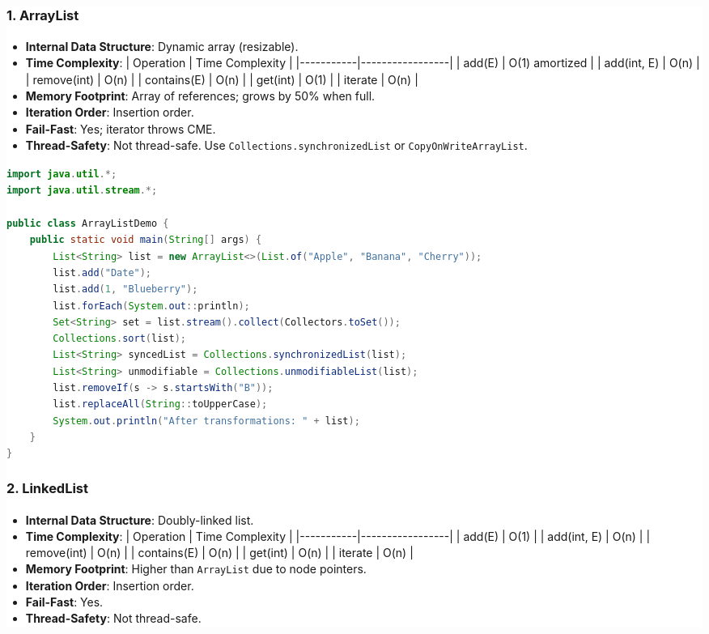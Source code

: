 ### 1. ArrayList<T>
- **Internal Data Structure**: Dynamic array (resizable).
- **Time Complexity**:
  | Operation | Time Complexity |
  |-----------|-----------------|
  | add(E)    | O(1) amortized |
  | add(int, E) | O(n) |
  | remove(int) | O(n) |
  | contains(E) | O(n) |
  | get(int)  | O(1) |
  | iterate   | O(n) |
- **Memory Footprint**: Array of references; grows by 50% when full.
- **Iteration Order**: Insertion order.
- **Fail-Fast**: Yes; iterator throws CME.
- **Thread-Safety**: Not thread-safe. Use `Collections.synchronizedList` or `CopyOnWriteArrayList`.

```java
import java.util.*;
import java.util.stream.*;

public class ArrayListDemo {
    public static void main(String[] args) {
        List<String> list = new ArrayList<>(List.of("Apple", "Banana", "Cherry"));
        list.add("Date");
        list.add(1, "Blueberry");
        list.forEach(System.out::println);
        Set<String> set = list.stream().collect(Collectors.toSet());
        Collections.sort(list);
        List<String> syncedList = Collections.synchronizedList(list);
        List<String> unmodifiable = Collections.unmodifiableList(list);
        list.removeIf(s -> s.startsWith("B"));
        list.replaceAll(String::toUpperCase);
        System.out.println("After transformations: " + list);
    }
}
```

### 2. LinkedList<T>
- **Internal Data Structure**: Doubly-linked list.
- **Time Complexity**:
  | Operation | Time Complexity |
  |-----------|-----------------|
  | add(E)    | O(1) |
  | add(int, E) | O(n) |
  | remove(int) | O(n) |
  | contains(E) | O(n) |
  | get(int)  | O(n) |
  | iterate   | O(n) |
- **Memory Footprint**: Higher than `ArrayList` due to node pointers.
- **Iteration Order**: Insertion order.
- **Fail-Fast**: Yes.
- **Thread-Safety**: Not thread-safe.
